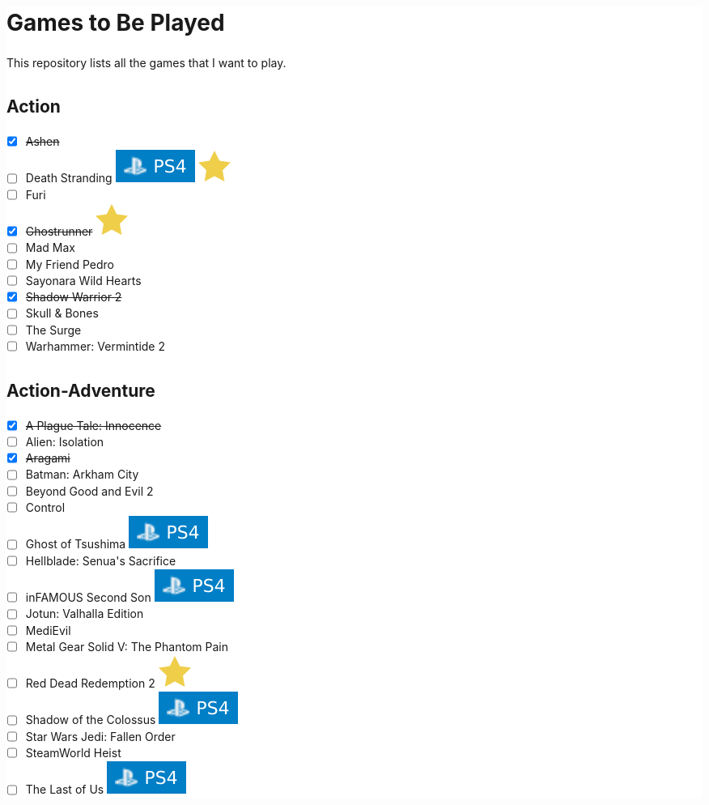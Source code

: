 # Games to Be Played

This repository lists all the games that I want to play.

## Action

- [x] ~~Ashen~~
- [ ] Death Stranding ![PS4](img/PS4.svg) ![Star](img/star.svg)
- [ ] Furi
- [x] ~~Ghostrunner~~ ![Star](img/star.svg)
- [ ] Mad Max
- [ ] My Friend Pedro
- [ ] Sayonara Wild Hearts
- [x] ~~Shadow Warrior 2~~
- [ ] Skull & Bones
- [ ] The Surge
- [ ] Warhammer: Vermintide 2

## Action-Adventure

- [x] ~~A Plague Tale: Innocence~~
- [ ] Alien: Isolation
- [x] ~~Aragami~~
- [ ] Batman: Arkham City
- [ ] Beyond Good and Evil 2
- [ ] Control
- [ ] Ghost of Tsushima ![PS4](img/PS4.svg)
- [ ] Hellblade: Senua's Sacrifice
- [ ] inFAMOUS Second Son ![PS4](img/PS4.svg)
- [ ] Jotun: Valhalla Edition
- [ ] MediEvil
- [ ] Metal Gear Solid V: The Phantom Pain
- [ ] Red Dead Redemption 2 ![Star](img/star.svg)
- [ ] Shadow of the Colossus ![PS4](img/PS4.svg)
- [ ] Star Wars Jedi: Fallen Order
- [ ] SteamWorld Heist
- [ ] The Last of Us ![PS4](img/PS4.svg)
